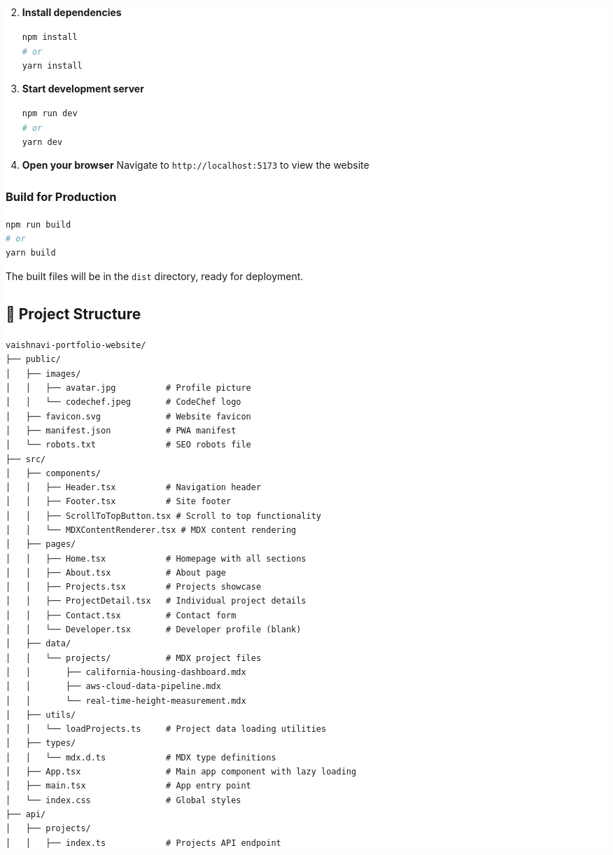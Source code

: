 2. **Install dependencies**
   ```bash
   npm install
   # or
   yarn install
   ```

3. **Start development server**
   ```bash
   npm run dev
   # or
   yarn dev
   ```

4. **Open your browser**
   Navigate to `http://localhost:5173` to view the website

### Build for Production

```bash
npm run build
# or
yarn build
```

The built files will be in the `dist` directory, ready for deployment.

## 📁 Project Structure

```
vaishnavi-portfolio-website/
├── public/
│   ├── images/
│   │   ├── avatar.jpg          # Profile picture
│   │   └── codechef.jpeg       # CodeChef logo
│   ├── favicon.svg             # Website favicon
│   ├── manifest.json           # PWA manifest
│   └── robots.txt              # SEO robots file
├── src/
│   ├── components/
│   │   ├── Header.tsx          # Navigation header
│   │   ├── Footer.tsx          # Site footer
│   │   ├── ScrollToTopButton.tsx # Scroll to top functionality
│   │   └── MDXContentRenderer.tsx # MDX content rendering
│   ├── pages/
│   │   ├── Home.tsx            # Homepage with all sections
│   │   ├── About.tsx           # About page
│   │   ├── Projects.tsx        # Projects showcase
│   │   ├── ProjectDetail.tsx   # Individual project details
│   │   ├── Contact.tsx         # Contact form
│   │   └── Developer.tsx       # Developer profile (blank)
│   ├── data/
│   │   └── projects/           # MDX project files
│   │       ├── california-housing-dashboard.mdx
│   │       ├── aws-cloud-data-pipeline.mdx
│   │       └── real-time-height-measurement.mdx
│   ├── utils/
│   │   └── loadProjects.ts     # Project data loading utilities
│   ├── types/
│   │   └── mdx.d.ts            # MDX type definitions
│   ├── App.tsx                 # Main app component with lazy loading
│   ├── main.tsx                # App entry point
│   └── index.css               # Global styles
├── api/
│   ├── projects/
│   │   ├── index.ts            # Projects API endpoint
```